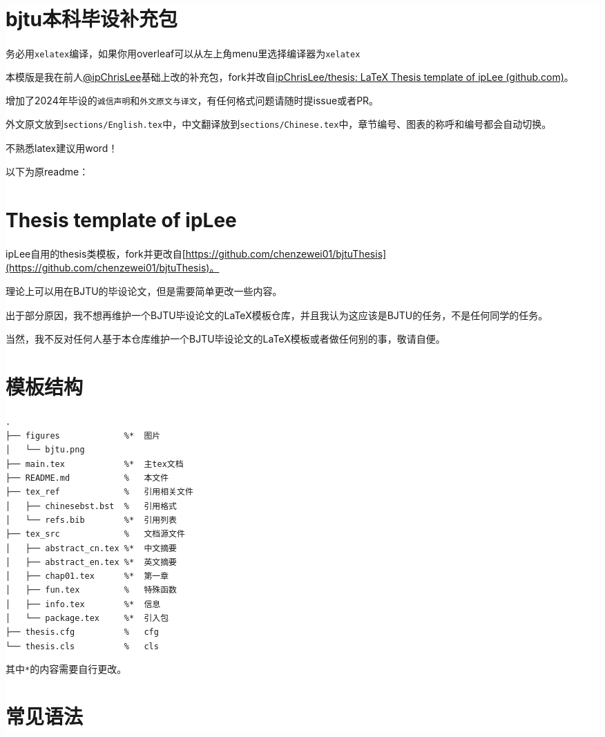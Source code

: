 # bjtu本科毕设补充包

务必用`xelatex`编译，如果你用overleaf可以从左上角menu里选择编译器为`xelatex`

本模版是我在前人[@ipChrisLee](https://github.com/ipChrisLee)基础上改的补充包，fork并改自[ipChrisLee/thesis: LaTeX Thesis template of ipLee (github.com)](https://github.com/ipChrisLee/thesis)。

增加了2024年毕设的`诚信声明`和`外文原文与译文`，有任何格式问题请随时提issue或者PR。

外文原文放到`sections/English.tex`中，中文翻译放到`sections/Chinese.tex`中，章节编号、图表的称呼和编号都会自动切换。

不熟悉latex建议用word！

以下为原readme：

# Thesis template of ipLee

ipLee自用的thesis类模板，fork并更改自[https://github.com/chenzewei01/bjtuThesis](https://github.com/chenzewei01/bjtuThesis)。

理论上可以用在BJTU的毕设论文，但是需要简单更改一些内容。

出于部分原因，我不想再维护一个BJTU毕设论文的LaTeX模板仓库，并且我认为这应该是BJTU的任务，不是任何同学的任务。

当然，我不反对任何人基于本仓库维护一个BJTU毕设论文的LaTeX模板或者做任何别的事，敬请自便。



# 模板结构

```
.
├── figures				%*	图片
│   └── bjtu.png
├── main.tex			%*	主tex文档
├── README.md			%	本文件
├── tex_ref				%	引用相关文件
│   ├── chinesebst.bst	%	引用格式
│   └── refs.bib		%*	引用列表
├── tex_src				%	文档源文件
│   ├── abstract_cn.tex	%*	中文摘要
│   ├── abstract_en.tex	%*	英文摘要
│   ├── chap01.tex		%*	第一章
│   ├── fun.tex			%	特殊函数
│   ├── info.tex		%*	信息
│   └── package.tex		%*	引入包
├── thesis.cfg			%	cfg
└── thesis.cls			%	cls
```

其中`*`的内容需要自行更改。



# 常见语法
